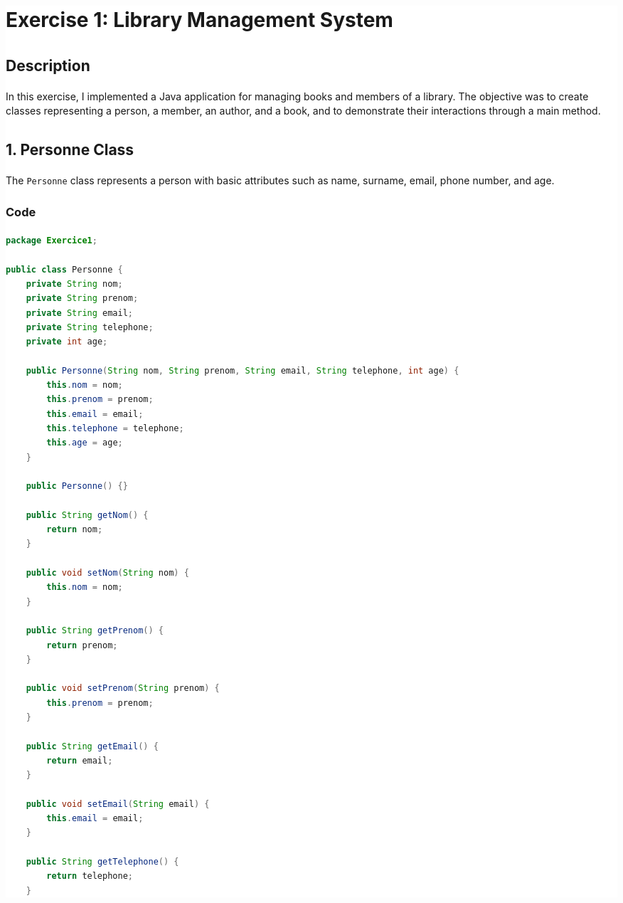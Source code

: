 # Exercise 1: Library Management System

## Description

In this exercise, I implemented a Java application for managing books and members of a library. The objective was to create classes representing a person, a member, an author, and a book, and to demonstrate their interactions through a main method.

## 1. Personne Class

The `Personne` class represents a person with basic attributes such as name, surname, email, phone number, and age.

### Code

```java
package Exercice1;

public class Personne {
    private String nom;
    private String prenom;
    private String email;
    private String telephone;
    private int age;

    public Personne(String nom, String prenom, String email, String telephone, int age) {
        this.nom = nom;
        this.prenom = prenom;
        this.email = email;
        this.telephone = telephone;
        this.age = age;
    }

    public Personne() {}

    public String getNom() {
        return nom;
    }

    public void setNom(String nom) {
        this.nom = nom;
    }

    public String getPrenom() {
        return prenom;
    }

    public void setPrenom(String prenom) {
        this.prenom = prenom;
    }

    public String getEmail() {
        return email;
    }

    public void setEmail(String email) {
        this.email = email;
    }

    public String getTelephone() {
        return telephone;
    }
```